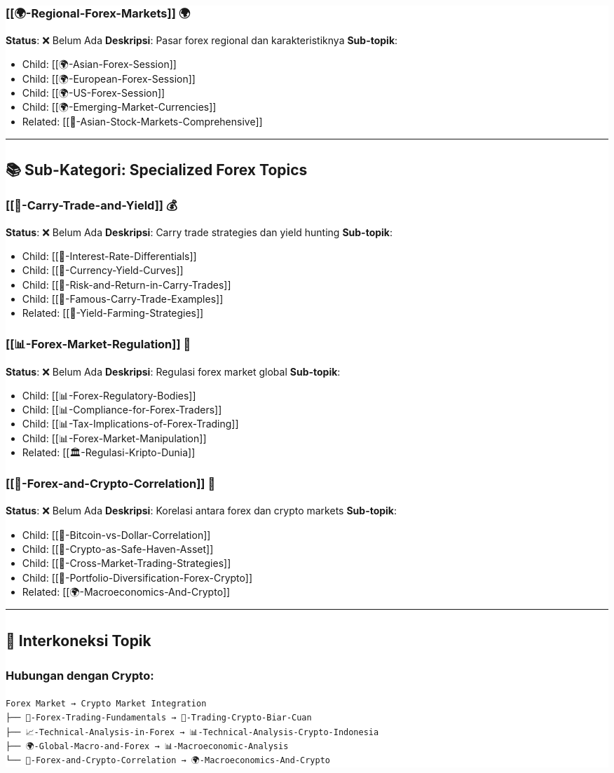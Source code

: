 ### **[[🌍-Regional-Forex-Markets]]** 🌍
**Status**: ❌ Belum Ada
**Deskripsi**: Pasar forex regional dan karakteristiknya
**Sub-topik**:
- Child: [[🌍-Asian-Forex-Session]]
- Child: [[🌍-European-Forex-Session]]
- Child: [[🌍-US-Forex-Session]]
- Child: [[🌍-Emerging-Market-Currencies]]
- Related: [[🏮-Asian-Stock-Markets-Comprehensive]]

---

## 📚 Sub-Kategori: Specialized Forex Topics

### **[[💱-Carry-Trade-and-Yield]]** 💰
**Status**: ❌ Belum Ada
**Deskripsi**: Carry trade strategies dan yield hunting
**Sub-topik**:
- Child: [[💱-Interest-Rate-Differentials]]
- Child: [[💱-Currency-Yield-Curves]]
- Child: [[💱-Risk-and-Return-in-Carry-Trades]]
- Child: [[💱-Famous-Carry-Trade-Examples]]
- Related: [[🌾-Yield-Farming-Strategies]]

### **[[📊-Forex-Market-Regulation]]** 📜
**Status**: ❌ Belum Ada
**Deskripsi**: Regulasi forex market global
**Sub-topik**:
- Child: [[📊-Forex-Regulatory-Bodies]]
- Child: [[📊-Compliance-for-Forex-Traders]]
- Child: [[📊-Tax-Implications-of-Forex-Trading]]
- Child: [[📊-Forex-Market-Manipulation]]
- Related: [[🏛️-Regulasi-Kripto-Dunia]]

### **[[🔄-Forex-and-Crypto-Correlation]]** 🔄
**Status**: ❌ Belum Ada
**Deskripsi**: Korelasi antara forex dan crypto markets
**Sub-topik**:
- Child: [[🔄-Bitcoin-vs-Dollar-Correlation]]
- Child: [[🔄-Crypto-as-Safe-Haven-Asset]]
- Child: [[🔄-Cross-Market-Trading-Strategies]]
- Child: [[🔄-Portfolio-Diversification-Forex-Crypto]]
- Related: [[🌍-Macroeconomics-And-Crypto]]

---

## 🔗 Interkoneksi Topik

### **Hubungan dengan Crypto**:
```
Forex Market → Crypto Market Integration
├── 💱-Forex-Trading-Fundamentals → 💼-Trading-Crypto-Biar-Cuan
├── 📈-Technical-Analysis-in-Forex → 📊-Technical-Analysis-Crypto-Indonesia
├── 🌍-Global-Macro-and-Forex → 📊-Macroeconomic-Analysis
└── 🔄-Forex-and-Crypto-Correlation → 🌍-Macroeconomics-And-Crypto
```
